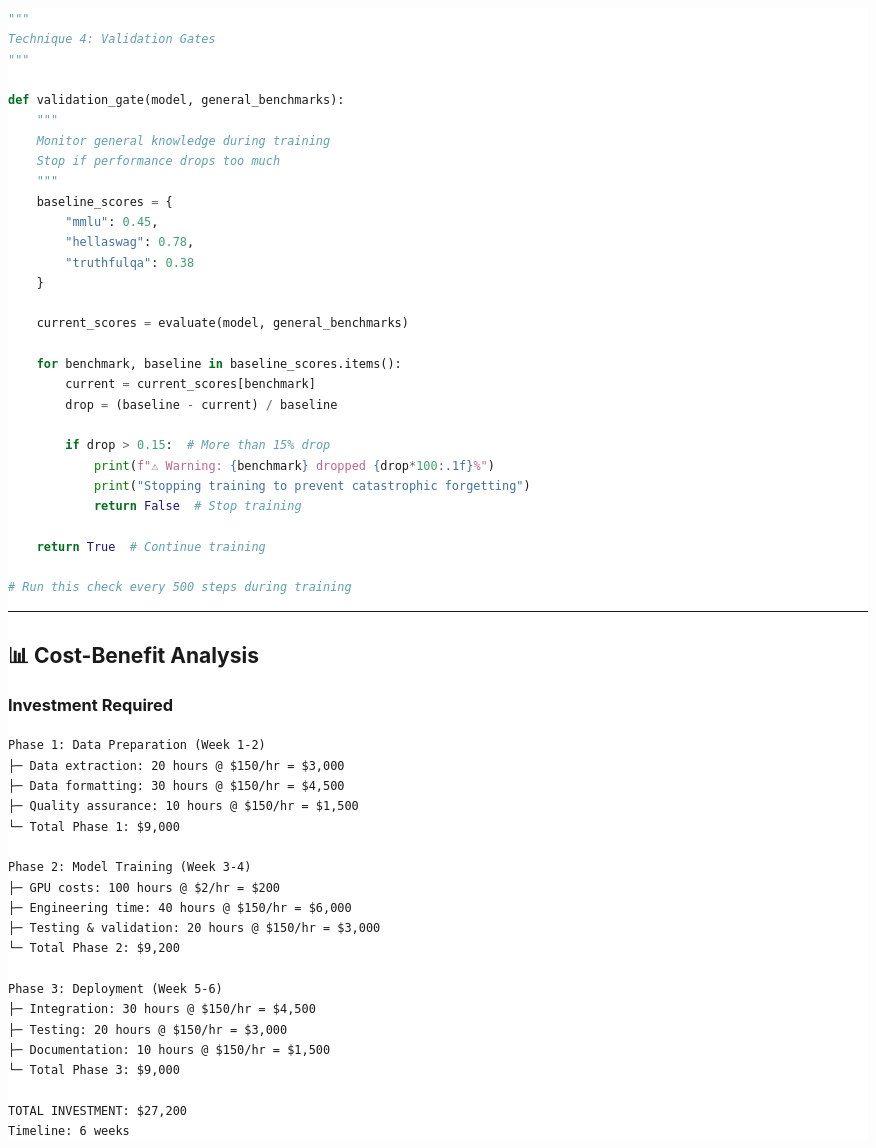 ```python
"""
Technique 4: Validation Gates
"""

def validation_gate(model, general_benchmarks):
    """
    Monitor general knowledge during training
    Stop if performance drops too much
    """
    baseline_scores = {
        "mmlu": 0.45,
        "hellaswag": 0.78,
        "truthfulqa": 0.38
    }
    
    current_scores = evaluate(model, general_benchmarks)
    
    for benchmark, baseline in baseline_scores.items():
        current = current_scores[benchmark]
        drop = (baseline - current) / baseline
        
        if drop > 0.15:  # More than 15% drop
            print(f"⚠️ Warning: {benchmark} dropped {drop*100:.1f}%")
            print("Stopping training to prevent catastrophic forgetting")
            return False  # Stop training
    
    return True  # Continue training

# Run this check every 500 steps during training
```

---

## 📊 Cost-Benefit Analysis

### Investment Required

```
Phase 1: Data Preparation (Week 1-2)
├─ Data extraction: 20 hours @ $150/hr = $3,000
├─ Data formatting: 30 hours @ $150/hr = $4,500
├─ Quality assurance: 10 hours @ $150/hr = $1,500
└─ Total Phase 1: $9,000

Phase 2: Model Training (Week 3-4)
├─ GPU costs: 100 hours @ $2/hr = $200
├─ Engineering time: 40 hours @ $150/hr = $6,000
├─ Testing & validation: 20 hours @ $150/hr = $3,000
└─ Total Phase 2: $9,200

Phase 3: Deployment (Week 5-6)
├─ Integration: 30 hours @ $150/hr = $4,500
├─ Testing: 20 hours @ $150/hr = $3,000
├─ Documentation: 10 hours @ $150/hr = $1,500
└─ Total Phase 3: $9,000

TOTAL INVESTMENT: $27,200
Timeline: 6 weeks
```
